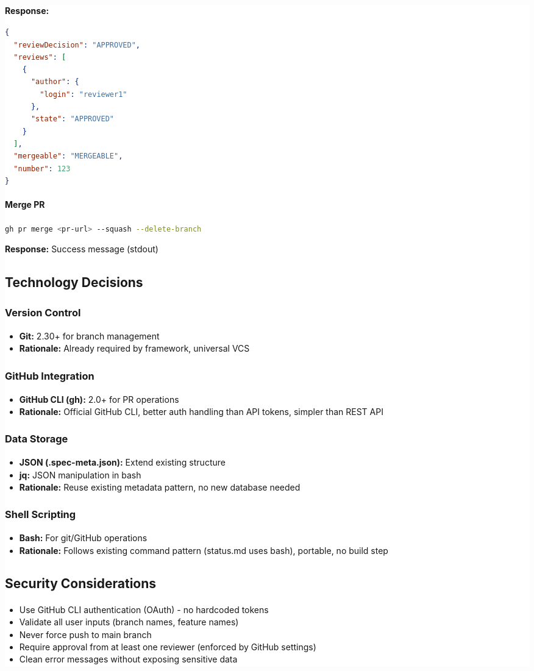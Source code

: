 **Response:**
```json
{
  "reviewDecision": "APPROVED",
  "reviews": [
    {
      "author": {
        "login": "reviewer1"
      },
      "state": "APPROVED"
    }
  ],
  "mergeable": "MERGEABLE",
  "number": 123
}
```

#### Merge PR
```bash
gh pr merge <pr-url> --squash --delete-branch
```

**Response:** Success message (stdout)

## Technology Decisions

### Version Control
- **Git:** 2.30+ for branch management
- **Rationale:** Already required by framework, universal VCS

### GitHub Integration
- **GitHub CLI (gh):** 2.0+ for PR operations
- **Rationale:** Official GitHub CLI, better auth handling than API tokens, simpler than REST API

### Data Storage
- **JSON (.spec-meta.json):** Extend existing structure
- **jq:** JSON manipulation in bash
- **Rationale:** Reuse existing metadata pattern, no new database needed

### Shell Scripting
- **Bash:** For git/GitHub operations
- **Rationale:** Follows existing command pattern (status.md uses bash), portable, no build step

## Security Considerations
- Use GitHub CLI authentication (OAuth) - no hardcoded tokens
- Validate all user inputs (branch names, feature names)
- Never force push to main branch
- Require approval from at least one reviewer (enforced by GitHub settings)
- Clean error messages without exposing sensitive data
